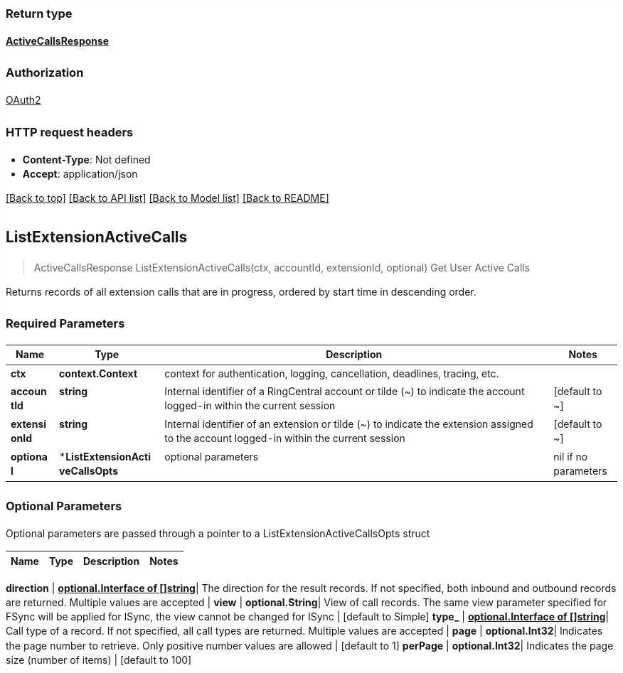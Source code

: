 ### Return type

[**ActiveCallsResponse**](ActiveCallsResponse.md)

### Authorization

[OAuth2](../README.md#OAuth2)

### HTTP request headers

- **Content-Type**: Not defined
- **Accept**: application/json

[[Back to top]](#) [[Back to API list]](../README.md#documentation-for-api-endpoints)
[[Back to Model list]](../README.md#documentation-for-models)
[[Back to README]](../README.md)


## ListExtensionActiveCalls

> ActiveCallsResponse ListExtensionActiveCalls(ctx, accountId, extensionId, optional)
Get User Active Calls

Returns records of all extension calls that are in progress, ordered by start time in descending order.

### Required Parameters


Name | Type | Description  | Notes
------------- | ------------- | ------------- | -------------
**ctx** | **context.Context** | context for authentication, logging, cancellation, deadlines, tracing, etc.
**accountId** | **string**| Internal identifier of a RingCentral account or tilde (~) to indicate the account logged-in within the current session | [default to ~]
**extensionId** | **string**| Internal identifier of an extension or tilde (~) to indicate the extension assigned to the account logged-in within the current session | [default to ~]
 **optional** | ***ListExtensionActiveCallsOpts** | optional parameters | nil if no parameters

### Optional Parameters

Optional parameters are passed through a pointer to a ListExtensionActiveCallsOpts struct


Name | Type | Description  | Notes
------------- | ------------- | ------------- | -------------


 **direction** | [**optional.Interface of []string**](string.md)| The direction for the result records. If not specified, both inbound and outbound records are returned. Multiple values are accepted | 
 **view** | **optional.String**| View of call records. The same view parameter specified for FSync will be applied for ISync, the view cannot be changed for ISync | [default to Simple]
 **type_** | [**optional.Interface of []string**](string.md)| Call type of a record. If not specified, all call types are returned. Multiple values are accepted | 
 **page** | **optional.Int32**| Indicates the page number to retrieve. Only positive number values are allowed | [default to 1]
 **perPage** | **optional.Int32**| Indicates the page size (number of items) | [default to 100]
